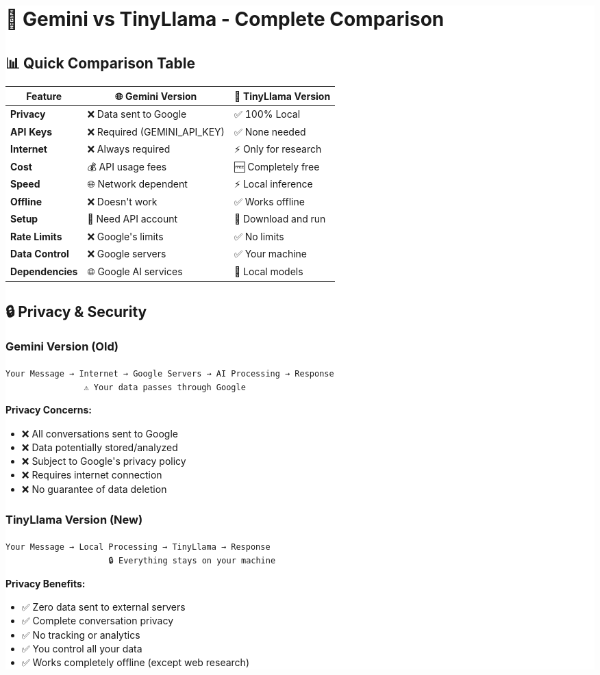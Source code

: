 # 🥊 Gemini vs TinyLlama - Complete Comparison

## 📊 Quick Comparison Table

| Feature | 🌐 Gemini Version | 🧠 TinyLlama Version |
|---------|-------------------|---------------------|
| **Privacy** | ❌ Data sent to Google | ✅ 100% Local |
| **API Keys** | ❌ Required (GEMINI_API_KEY) | ✅ None needed |
| **Internet** | ❌ Always required | ⚡ Only for research |
| **Cost** | 💰 API usage fees | 🆓 Completely free |
| **Speed** | 🌐 Network dependent | ⚡ Local inference |
| **Offline** | ❌ Doesn't work | ✅ Works offline |
| **Setup** | 🔑 Need API account | 🚀 Download and run |
| **Rate Limits** | ❌ Google's limits | ✅ No limits |
| **Data Control** | ❌ Google servers | ✅ Your machine |
| **Dependencies** | 🌐 Google AI services | 🧠 Local models |

## 🔒 Privacy & Security

### Gemini Version (Old)
```
Your Message → Internet → Google Servers → AI Processing → Response
                ⚠️ Your data passes through Google
```

**Privacy Concerns:**
- ❌ All conversations sent to Google
- ❌ Data potentially stored/analyzed
- ❌ Subject to Google's privacy policy
- ❌ Requires internet connection
- ❌ No guarantee of data deletion

### TinyLlama Version (New)
```
Your Message → Local Processing → TinyLlama → Response
                     🔒 Everything stays on your machine
```

**Privacy Benefits:**
- ✅ Zero data sent to external servers
- ✅ Complete conversation privacy
- ✅ No tracking or analytics
- ✅ You control all your data
- ✅ Works completely offline (except web research)
